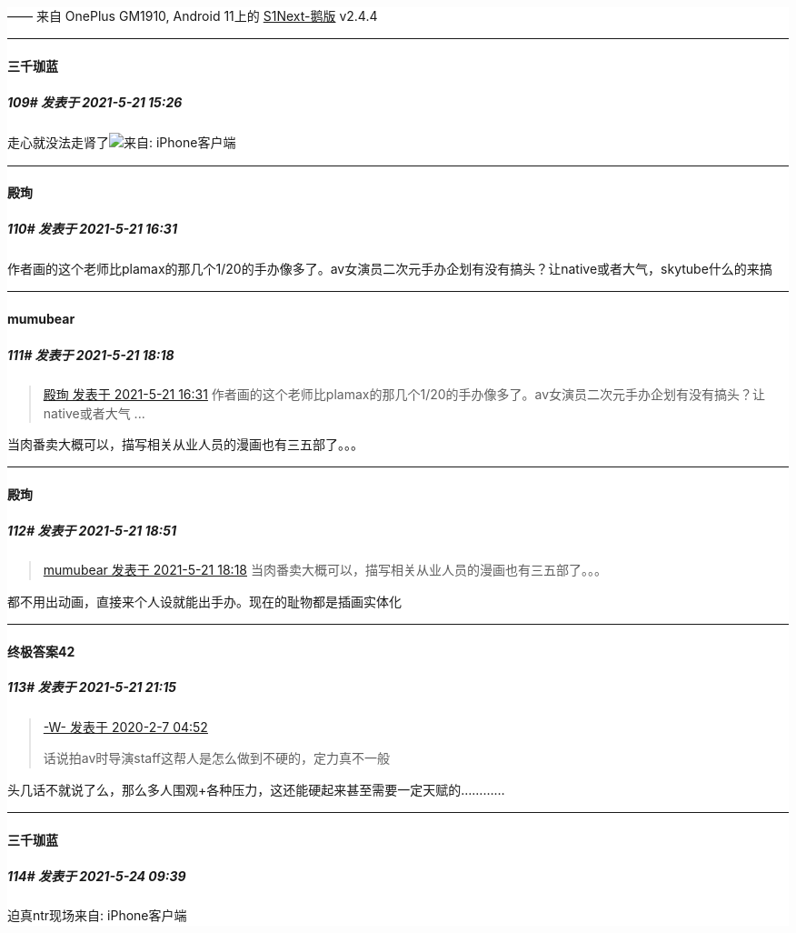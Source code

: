 —— 来自 OnePlus GM1910, Android 11上的 [S1Next-鹅版](https://github.com/ykrank/S1-Next/releases) v2.4.4

*****

####  三千珈蓝  
##### 109#       发表于 2021-5-21 15:26

走心就没法走肾了<img src="https://static.saraba1st.com/image/smiley/face2017/067.png" referrerpolicy="no-referrer">来自: iPhone客户端

*****

####  殿珣  
##### 110#       发表于 2021-5-21 16:31

作者画的这个老师比plamax的那几个1/20的手办像多了。av女演员二次元手办企划有没有搞头？让native或者大气，skytube什么的来搞

*****

####  mumubear  
##### 111#       发表于 2021-5-21 18:18

<blockquote><a href="httphttps://bbs.saraba1st.com/2b/forum.php?mod=redirect&amp;goto=findpost&amp;pid=51324945&amp;ptid=1912531" target="_blank">殿珣 发表于 2021-5-21 16:31</a>
作者画的这个老师比plamax的那几个1/20的手办像多了。av女演员二次元手办企划有没有搞头？让native或者大气 ...</blockquote>
当肉番卖大概可以，描写相关从业人员的漫画也有三五部了。。。

*****

####  殿珣  
##### 112#       发表于 2021-5-21 18:51

<blockquote><a href="httphttps://bbs.saraba1st.com/2b/forum.php?mod=redirect&amp;goto=findpost&amp;pid=51326018&amp;ptid=1912531" target="_blank">mumubear 发表于 2021-5-21 18:18</a>
当肉番卖大概可以，描写相关从业人员的漫画也有三五部了。。。</blockquote>
都不用出动画，直接来个人设就能出手办。现在的耻物都是插画实体化

*****

####  终极答案42  
##### 113#       发表于 2021-5-21 21:15

<blockquote><a href="httphttps://bbs.saraba1st.com/2b/forum.php?mod=redirect&amp;goto=findpost&amp;pid=46348664&amp;ptid=1912531" target="_blank">-W- 发表于 2020-2-7 04:52</a>

话说拍av时导演staff这帮人是怎么做到不硬的，定力真不一般</blockquote>
头几话不就说了么，那么多人围观+各种压力，这还能硬起来甚至需要一定天赋的…………

*****

####  三千珈蓝  
##### 114#       发表于 2021-5-24 09:39

迫真ntr现场来自: iPhone客户端
